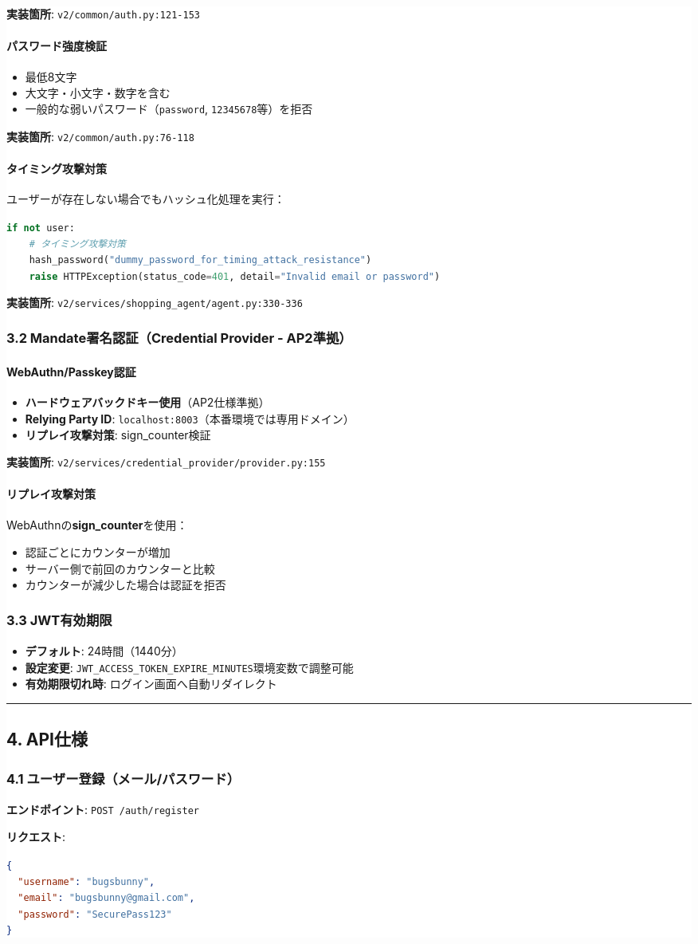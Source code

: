 **実装箇所**: `v2/common/auth.py:121-153`

#### パスワード強度検証

- 最低8文字
- 大文字・小文字・数字を含む
- 一般的な弱いパスワード（`password`, `12345678`等）を拒否

**実装箇所**: `v2/common/auth.py:76-118`

#### タイミング攻撃対策

ユーザーが存在しない場合でもハッシュ化処理を実行：

```python
if not user:
    # タイミング攻撃対策
    hash_password("dummy_password_for_timing_attack_resistance")
    raise HTTPException(status_code=401, detail="Invalid email or password")
```

**実装箇所**: `v2/services/shopping_agent/agent.py:330-336`

### 3.2 Mandate署名認証（Credential Provider - AP2準拠）

#### WebAuthn/Passkey認証

- **ハードウェアバックドキー使用**（AP2仕様準拠）
- **Relying Party ID**: `localhost:8003`（本番環境では専用ドメイン）
- **リプレイ攻撃対策**: sign_counter検証

**実装箇所**: `v2/services/credential_provider/provider.py:155`

#### リプレイ攻撃対策

WebAuthnの**sign_counter**を使用：
- 認証ごとにカウンターが増加
- サーバー側で前回のカウンターと比較
- カウンターが減少した場合は認証を拒否

### 3.3 JWT有効期限

- **デフォルト**: 24時間（1440分）
- **設定変更**: `JWT_ACCESS_TOKEN_EXPIRE_MINUTES`環境変数で調整可能
- **有効期限切れ時**: ログイン画面へ自動リダイレクト

---

## 4. API仕様

### 4.1 ユーザー登録（メール/パスワード）

**エンドポイント**: `POST /auth/register`

**リクエスト**:
```json
{
  "username": "bugsbunny",
  "email": "bugsbunny@gmail.com",
  "password": "SecurePass123"
}
```
